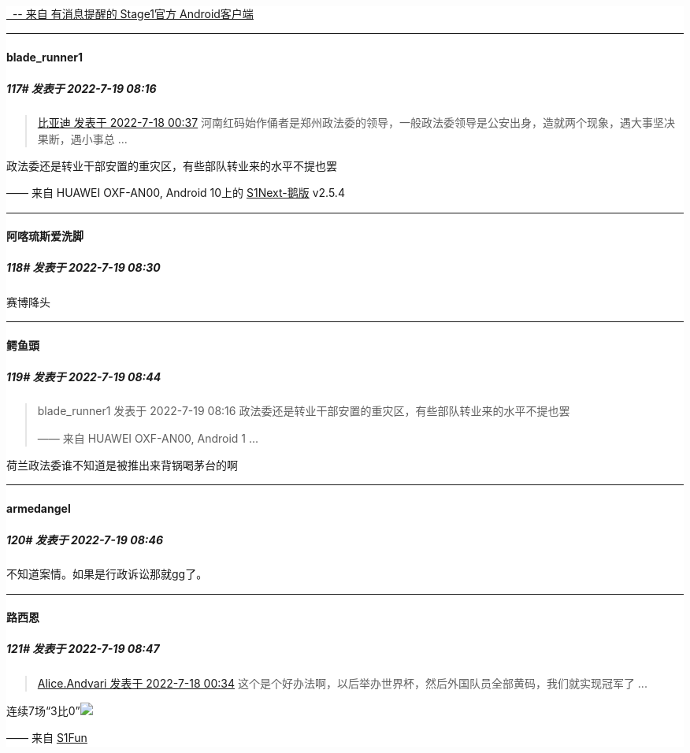 [  -- 来自 有消息提醒的 Stage1官方 Android客户端](https://www.coolapk.com/apk/140634)



*****

####  blade_runner1  
##### 117#       发表于 2022-7-19 08:16

<blockquote><a href="httphttps://bbs.saraba1st.com/2b/forum.php?mod=redirect&amp;goto=findpost&amp;pid=56688663&amp;ptid=2081678" target="_blank">比亚迪 发表于 2022-7-18 00:37</a>
河南红码始作俑者是郑州政法委的领导，一般政法委领导是公安出身，造就两个现象，遇大事坚决果断，遇小事总 ...</blockquote>
政法委还是转业干部安置的重灾区，有些部队转业来的水平不提也罢

—— 来自 HUAWEI OXF-AN00, Android 10上的 [S1Next-鹅版](https://github.com/ykrank/S1-Next/releases) v2.5.4



*****

####  阿喀琉斯爱洗脚  
##### 118#       发表于 2022-7-19 08:30

赛博降头



*****

####  鳄鱼頭  
##### 119#       发表于 2022-7-19 08:44

<blockquote>blade_runner1 发表于 2022-7-19 08:16
政法委还是转业干部安置的重灾区，有些部队转业来的水平不提也罢

—— 来自 HUAWEI OXF-AN00, Android 1 ...</blockquote>
荷兰政法委谁不知道是被推出来背锅喝茅台的啊

*****

####  armedangel  
##### 120#       发表于 2022-7-19 08:46

不知道案情。如果是行政诉讼那就gg了。



*****

####  路西恩  
##### 121#       发表于 2022-7-19 08:47

<blockquote><a href="httphttps://bbs.saraba1st.com/2b/forum.php?mod=redirect&amp;goto=findpost&amp;pid=56688628&amp;ptid=2081678" target="_blank">Alice.Andvari 发表于 2022-7-18 00:34</a>
这个是个好办法啊，以后举办世界杯，然后外国队员全部黄码，我们就实现冠军了 ...</blockquote>
连续7场“3比0”<img src="https://static.saraba1st.com/image/smiley/face2017/040.png" referrerpolicy="no-referrer">

—— 来自 [S1Fun](https://s1fun.koalcat.com)

